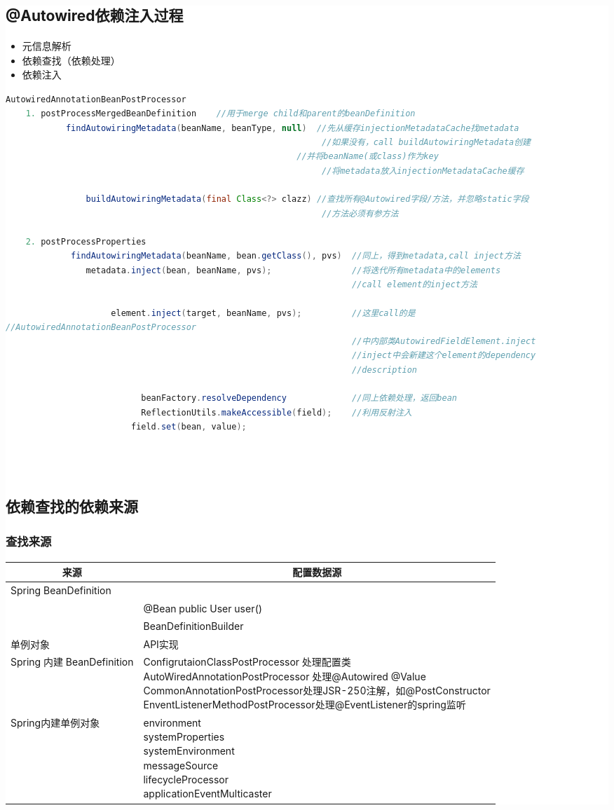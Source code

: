 

## @Autowired依赖注入过程

- 元信息解析
- 依赖查找（依赖处理）
- 依赖注入

```java
AutowiredAnnotationBeanPostProcessor
    1. postProcessMergedBeanDefinition    //用于merge child和parent的beanDefinition
    		findAutowiringMetadata(beanName, beanType, null)  //先从缓存injectionMetadataCache找metadata
                                                               //如果没有，call buildAutowiringMetadata创建
    													  //并将beanName(或class)作为key
                                                               //将metadata放入injectionMetadataCache缓存
    
    			buildAutowiringMetadata(final Class<?> clazz) //查找所有@Autowired字段/方法，并忽略static字段
                                                               //方法必须有参方法
    
    2. postProcessProperties
             findAutowiringMetadata(beanName, bean.getClass(), pvs)  //同上，得到metadata,call inject方法
             	metadata.inject(bean, beanName, pvs);                //将迭代所有metadata中的elements
                                                                     //call element的inject方法

                     element.inject(target, beanName, pvs);          //这里call的是 				                                                                                    //AutowiredAnnotationBeanPostProcessor
                                                                     //中内部类AutowiredFieldElement.inject
                                                                     //inject中会新建这个element的dependency
                                                                     //description

                           beanFactory.resolveDependency             //同上依赖处理，返回bean
                           ReflectionUtils.makeAccessible(field);    //利用反射注入
				         field.set(bean, value);    

   
                  
```

## 依赖查找的依赖来源

### 查找来源

| 来源                       | 配置数据源                                                   |
| -------------------------- | ------------------------------------------------------------ |
| Spring BeanDefinition      | <bean id = '' class=""/>                                     |
|                            | @Bean public User user()                                     |
|                            | BeanDefinitionBuilder                                        |
| 单例对象                   | API实现                                                      |
| Spring 内建 BeanDefinition | ConfigrutaionClassPostProcessor 处理配置类<br />AutoWiredAnnotationPostProcessor 处理@Autowired @Value<br />CommonAnnotationPostProcessor处理JSR-250注解，如@PostConstructor<br />EnventListenerMethodPostProcessor处理@EventListener的spring监听<br /> |
| Spring内建单例对象         | environment<br />systemProperties<br />systemEnvironment<br />messageSource<br />lifecycleProcessor<br />applicationEventMulticaster |

